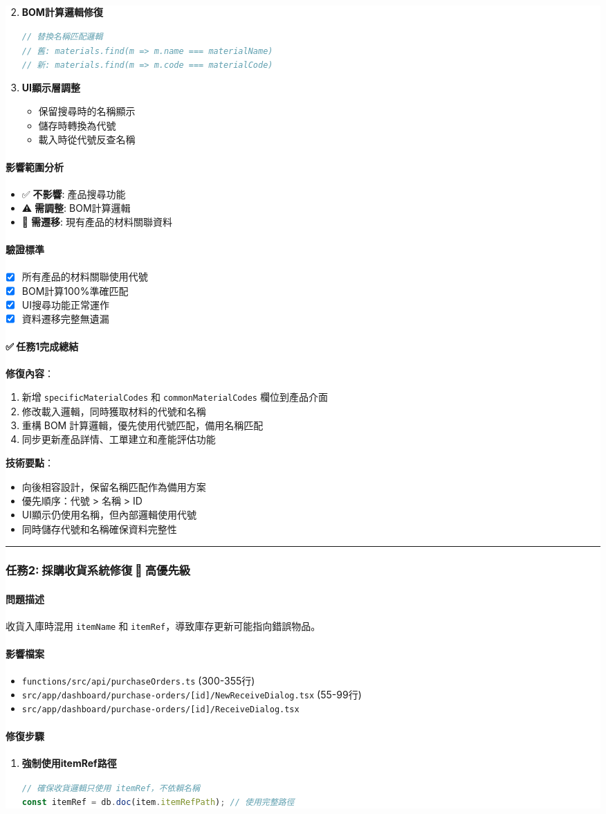 
2. **BOM計算邏輯修復**
   ```typescript
   // 替換名稱匹配邏輯
   // 舊: materials.find(m => m.name === materialName)
   // 新: materials.find(m => m.code === materialCode)
   ```

3. **UI顯示層調整**
   - 保留搜尋時的名稱顯示
   - 儲存時轉換為代號
   - 載入時從代號反查名稱

#### 影響範圍分析
- ✅ **不影響**: 產品搜尋功能
- ⚠️ **需調整**: BOM計算邏輯
- 🔄 **需遷移**: 現有產品的材料關聯資料

#### 驗證標準
- [x] 所有產品的材料關聯使用代號
- [x] BOM計算100%準確匹配
- [x] UI搜尋功能正常運作
- [x] 資料遷移完整無遺漏

#### ✅ **任務1完成總結**
**修復內容**：
1. 新增 `specificMaterialCodes` 和 `commonMaterialCodes` 欄位到產品介面
2. 修改載入邏輯，同時獲取材料的代號和名稱
3. 重構 BOM 計算邏輯，優先使用代號匹配，備用名稱匹配
4. 同步更新產品詳情、工單建立和產能評估功能

**技術要點**：
- 向後相容設計，保留名稱匹配作為備用方案
- 優先順序：代號 > 名稱 > ID
- UI顯示仍使用名稱，但內部邏輯使用代號
- 同時儲存代號和名稱確保資料完整性

---

### 任務2: 採購收貨系統修復 🚨 **高優先級**

#### 問題描述
收貨入庫時混用 `itemName` 和 `itemRef`，導致庫存更新可能指向錯誤物品。

#### 影響檔案
- `functions/src/api/purchaseOrders.ts` (300-355行)
- `src/app/dashboard/purchase-orders/[id]/NewReceiveDialog.tsx` (55-99行)
- `src/app/dashboard/purchase-orders/[id]/ReceiveDialog.tsx`

#### 修復步驟
1. **強制使用itemRef路徑**
   ```typescript
   // 確保收貨邏輯只使用 itemRef，不依賴名稱
   const itemRef = db.doc(item.itemRefPath); // 使用完整路徑
   ```
